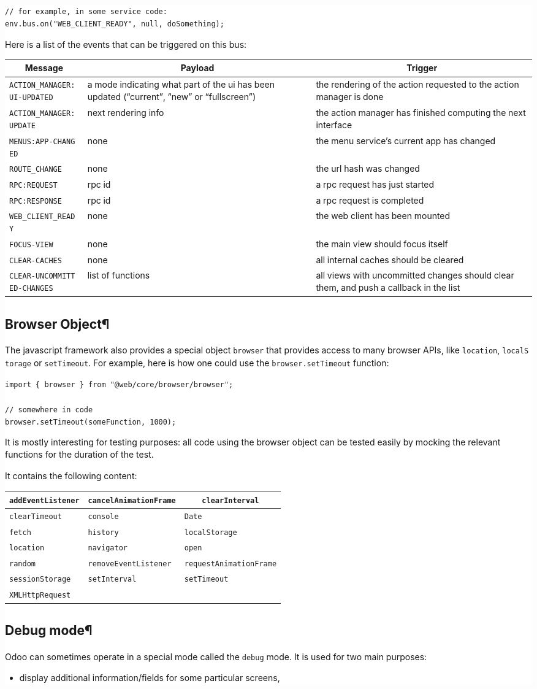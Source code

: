     
    // for example, in some service code:
    env.bus.on("WEB_CLIENT_READY", null, doSomething);
    

Here is a list of the events that can be triggered on this bus:

Message | Payload | Trigger  
---|---|---  
`ACTION_MANAGER:UI-UPDATED` | a mode indicating what part of the ui has been updated (“current”, “new” or “fullscreen”) | the rendering of the action requested to the action manager is done  
`ACTION_MANAGER:UPDATE` | next rendering info | the action manager has finished computing the next interface  
`MENUS:APP-CHANGED` | none | the menu service’s current app has changed  
`ROUTE_CHANGE` | none | the url hash was changed  
`RPC:REQUEST` | rpc id | a rpc request has just started  
`RPC:RESPONSE` | rpc id | a rpc request is completed  
`WEB_CLIENT_READY` | none | the web client has been mounted  
`FOCUS-VIEW` | none | the main view should focus itself  
`CLEAR-CACHES` | none | all internal caches should be cleared  
`CLEAR-UNCOMMITTED-CHANGES` | list of functions | all views with uncommitted changes should clear them, and push a callback in the list  
  
## Browser Object¶

The javascript framework also provides a special object `browser` that provides access to many browser APIs, like `location`, `localStorage` or `setTimeout`. For example, here is how one could use the `browser.setTimeout` function:
    
    
    import { browser } from "@web/core/browser/browser";
    
    // somewhere in code
    browser.setTimeout(someFunction, 1000);
    

It is mostly interesting for testing purposes: all code using the browser object can be tested easily by mocking the relevant functions for the duration of the test.

It contains the following content:

`addEventListener` | `cancelAnimationFrame` | `clearInterval`  
---|---|---  
`clearTimeout` | `console` | `Date`  
`fetch` | `history` | `localStorage`  
`location` | `navigator` | `open`  
`random` | `removeEventListener` | `requestAnimationFrame`  
`sessionStorage` | `setInterval` | `setTimeout`  
`XMLHttpRequest` |  |   
  
## Debug mode¶

Odoo can sometimes operate in a special mode called the `debug` mode. It is used for two main purposes:

  * display additional information/fields for some particular screens,
